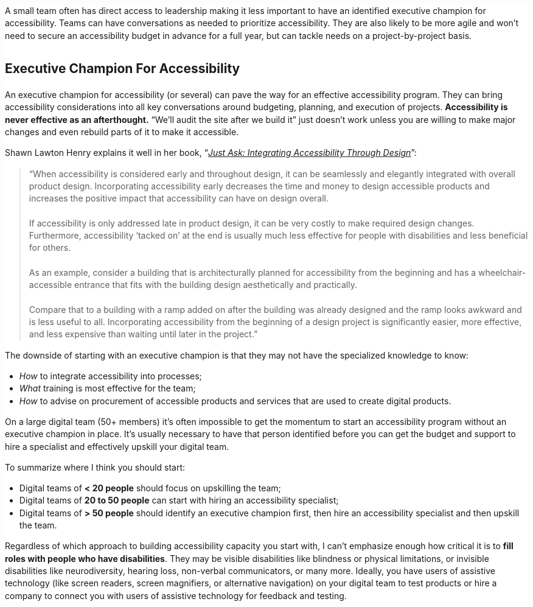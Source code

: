 A small team often has direct access to leadership making it less important to have an identified executive champion for accessibility. Teams can have conversations as needed to prioritize accessibility. They are also likely to be more agile and won’t need to secure an accessibility budget in advance for a full year, but can tackle needs on a project-by-project basis.

## Executive Champion For Accessibility

An executive champion for accessibility (or several) can pave the way for an effective accessibility program. They can bring accessibility considerations into all key conversations around budgeting, planning, and execution of projects. **Accessibility is never effective as an afterthought.** “We’ll audit the site after we build it” just doesn’t work unless you are willing to make major changes and even rebuild parts of it to make it accessible.

Shawn Lawton Henry explains it well in her book, “[*Just Ask: Integrating Accessibility Through Design*](http://www.uiaccess.com/JustAsk/index.html)”:

<blockquote>“When accessibility is considered early and throughout design, it can be seamlessly and elegantly integrated with overall product design. Incorporating accessibility early decreases the time and money to design accessible products and increases the positive impact that accessibility can have on design overall.<br /><br />If accessibility is only addressed late in product design, it can be very costly to make required design changes. Furthermore, accessibility ‘tacked on’ at the end is usually much less effective for people with disabilities and less beneficial for others.<br /><br />As an example, consider a building that is architecturally planned for accessibility from the beginning and has a wheelchair-accessible entrance that fits with the building design aesthetically and practically.<br /><br />Compare that to a building with a ramp added on after the building was already designed and the ramp looks awkward and is less useful to all. Incorporating accessibility from the beginning of a design project is significantly easier, more effective, and less expensive than waiting until later in the project.”</blockquote>

The downside of starting with an executive champion is that they may not have the specialized knowledge to know:

- *How* to integrate accessibility into processes;
- *What* training is most effective for the team;
- *How* to advise on procurement of accessible products and services that are used to create digital products.

On a large digital team (50+ members) it’s often impossible to get the momentum to start an accessibility program without an executive champion in place. It’s usually necessary to have that person identified before you can get the budget and support to hire a specialist and effectively upskill your digital team.

To summarize where I think you should start:

- Digital teams of **< 20 people** should focus on upskilling the team;
- Digital teams of **20 to 50 people** can start with hiring an accessibility specialist;
- Digital teams of **> 50 people** should identify an executive champion first, then hire an accessibility specialist and then upskill the team.

Regardless of which approach to building accessibility capacity you start with, I can’t emphasize enough how critical it is to **fill roles with people who have disabilities**. They may be visible disabilities like blindness or physical limitations, or invisible disabilities like neurodiversity, hearing loss, non-verbal communicators, or many more. Ideally, you have users of assistive technology (like screen readers, screen magnifiers, or alternative navigation) on your digital team to test products or hire a company to connect you with users of assistive technology for feedback and testing.
